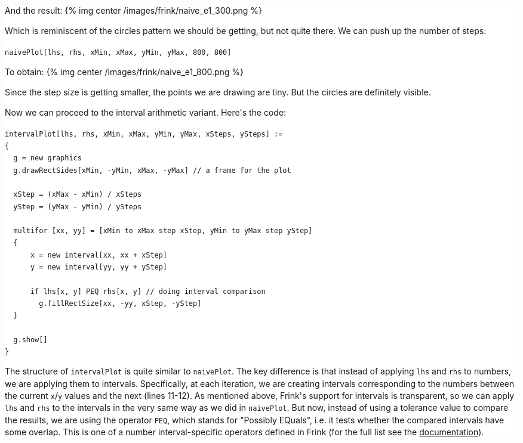 And the result:
{% img center /images/frink/naive_e1_300.png %}

Which is reminiscent of the circles pattern we should be getting, but not quite there. We can push up the number of steps:
```
naivePlot[lhs, rhs, xMin, xMax, yMin, yMax, 800, 800]
```

To obtain:
{% img center /images/frink/naive_e1_800.png %}

Since the step size is getting smaller, the points we are drawing are tiny. But the circles are definitely visible.

Now we can proceed to the interval arithmetic variant. Here's the code:
```
intervalPlot[lhs, rhs, xMin, xMax, yMin, yMax, xSteps, ySteps] :=
{
  g = new graphics
  g.drawRectSides[xMin, -yMin, xMax, -yMax] // a frame for the plot
  
  xStep = (xMax - xMin) / xSteps
  yStep = (yMax - yMin) / ySteps

  multifor [xx, yy] = [xMin to xMax step xStep, yMin to yMax step yStep]
  {
      x = new interval[xx, xx + xStep]
      y = new interval[yy, yy + yStep]
      
      if lhs[x, y] PEQ rhs[x, y] // doing interval comparison
        g.fillRectSize[xx, -yy, xStep, -yStep]
  }
  
  g.show[]
}
```

The structure of `intervalPlot` is quite similar to `naivePlot`. The key difference is that instead of applying `lhs` and `rhs` to numbers, we are applying them to intervals. Specifically, at each iteration, we are creating intervals corresponding to the numbers between the current `x`/`y` values and the next (lines 11-12). As mentioned above, Frink's support for intervals is transparent, so we can apply `lhs` and `rhs` to the intervals in the very same way as we did in `naivePlot`. But now, instead of using a tolerance value to compare the results, we are using the operator `PEQ`, which stands for "Possibly EQuals", i.e. it tests whether the compared intervals have some overlap. This is one of a number interval-specific operators defined in Frink (for the full list see the [documentation](https://futureboy.us/frinkdocs/#IntervalComparisonOperators)). 
